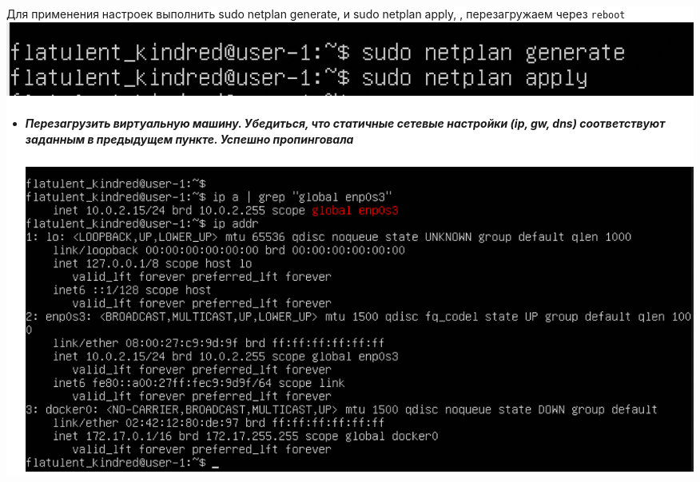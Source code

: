 Для применения настроек выполнить sudo netplan generate, и sudo netplan apply, , перезагружаем через `reboot`
  ![linux](img/comlited_gen.png) 


- ##### Перезагрузить виртуальную машину. Убедиться, что  статичные сетевые настройки (ip, gw, dns) соответствуют заданным в предыдущем пункте. Успешно пропинговала 

  ![linux](img/podtv.png)